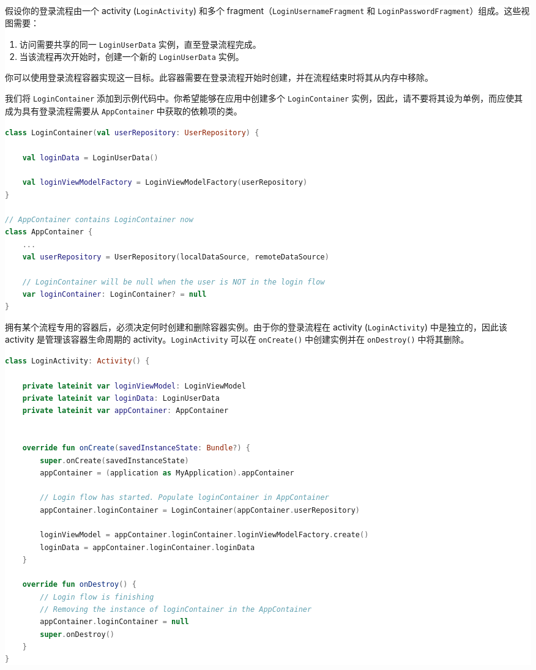 假设你的登录流程由一个 activity (`LoginActivity`) 和多个 fragment（`LoginUsernameFragment` 和 `LoginPasswordFragment`）组成。这些视图需要：

1. 访问需要共享的同一 `LoginUserData` 实例，直至登录流程完成。
2. 当该流程再次开始时，创建一个新的 `LoginUserData` 实例。

你可以使用登录流程容器实现这一目标。此容器需要在登录流程开始时创建，并在流程结束时将其从内存中移除。

我们将 `LoginContainer` 添加到示例代码中。你希望能够在应用中创建多个 `LoginContainer` 实例，因此，请不要将其设为单例，而应使其成为具有登录流程需要从 `AppContainer` 中获取的依赖项的类。

```kotlin
class LoginContainer(val userRepository: UserRepository) {

    val loginData = LoginUserData()

    val loginViewModelFactory = LoginViewModelFactory(userRepository)
}

// AppContainer contains LoginContainer now
class AppContainer {
    ...
    val userRepository = UserRepository(localDataSource, remoteDataSource)

    // LoginContainer will be null when the user is NOT in the login flow
    var loginContainer: LoginContainer? = null
}
```

拥有某个流程专用的容器后，必须决定何时创建和删除容器实例。由于你的登录流程在 activity (`LoginActivity`) 中是独立的，因此该 activity 是管理该容器生命周期的 activity。`LoginActivity` 可以在 `onCreate()` 中创建实例并在 `onDestroy()` 中将其删除。

```kotlin
class LoginActivity: Activity() {

    private lateinit var loginViewModel: LoginViewModel
    private lateinit var loginData: LoginUserData
    private lateinit var appContainer: AppContainer


    override fun onCreate(savedInstanceState: Bundle?) {
        super.onCreate(savedInstanceState)
        appContainer = (application as MyApplication).appContainer

        // Login flow has started. Populate loginContainer in AppContainer
        appContainer.loginContainer = LoginContainer(appContainer.userRepository)

        loginViewModel = appContainer.loginContainer.loginViewModelFactory.create()
        loginData = appContainer.loginContainer.loginData
    }

    override fun onDestroy() {
        // Login flow is finishing
        // Removing the instance of loginContainer in the AppContainer
        appContainer.loginContainer = null
        super.onDestroy()
    }
}
```
